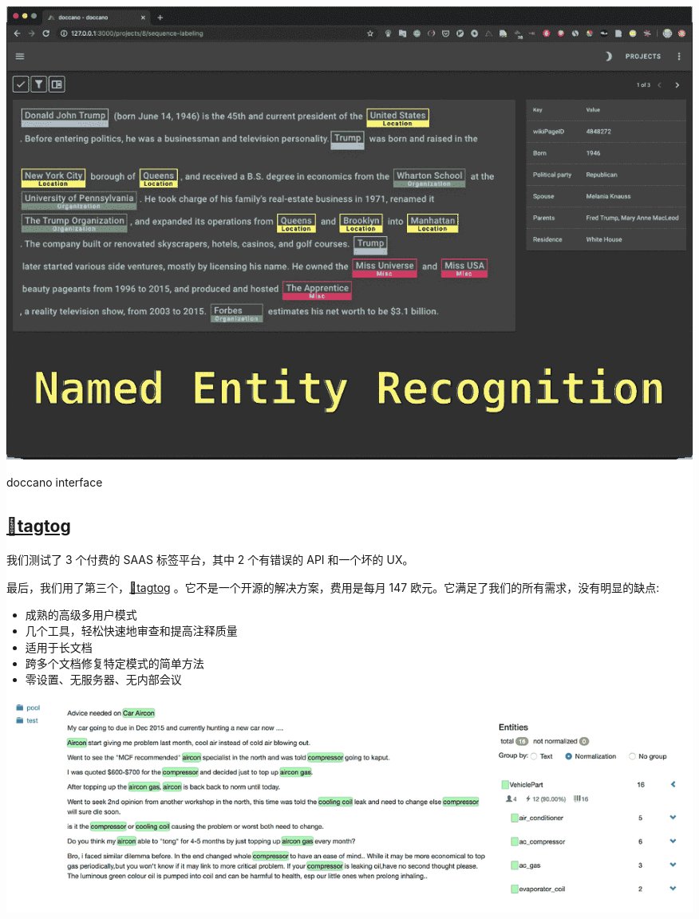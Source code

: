 ![](img/4f46ab4a81c9b35d7d808e37edae8028.png)

doccano interface

## [🍃tagtog](https://medium.com/u/72d1dec46312?source=post_page-----d4ab01b2d4c3--------------------------------)

我们测试了 3 个付费的 SAAS 标签平台，其中 2 个有错误的 API 和一个坏的 UX。

最后，我们用了第三个，[🍃tagtog](https://medium.com/u/72d1dec46312?source=post_page-----d4ab01b2d4c3--------------------------------) 。它不是一个开源的解决方案，费用是每月 147 欧元。它满足了我们的所有需求，没有明显的缺点:

*   成熟的高级多用户模式
*   几个工具，轻松快速地审查和提高注释质量
*   适用于长文档
*   跨多个文档修复特定模式的简单方法
*   零设置、无服务器、无内部会议

![](img/06006175f0c789a2ecfed74f8bc4c9ff.png)
